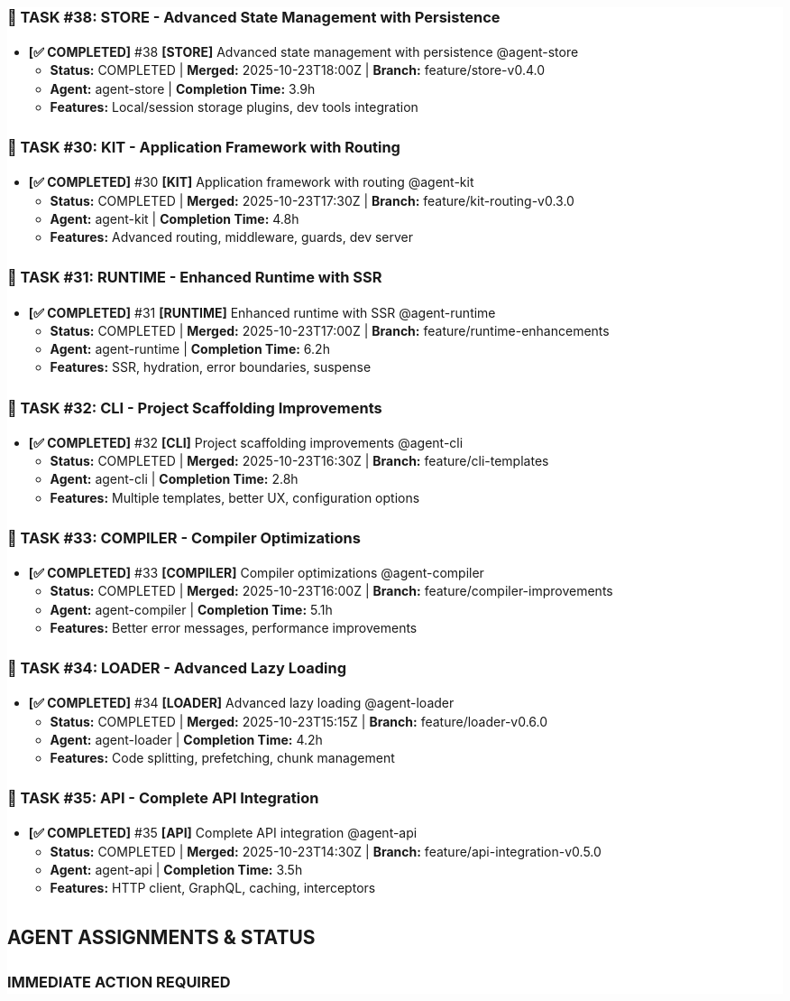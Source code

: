 ### 🎉 TASK #38: STORE - Advanced State Management with Persistence
+ **[✅ COMPLETED]** #38 **[STORE]** Advanced state management with persistence @agent-store
  - **Status:** COMPLETED | **Merged:** 2025-10-23T18:00Z | **Branch:** feature/store-v0.4.0
  - **Agent:** agent-store | **Completion Time:** 3.9h
  - **Features:** Local/session storage plugins, dev tools integration

### 🎉 TASK #30: KIT - Application Framework with Routing
+ **[✅ COMPLETED]** #30 **[KIT]** Application framework with routing @agent-kit
  - **Status:** COMPLETED | **Merged:** 2025-10-23T17:30Z | **Branch:** feature/kit-routing-v0.3.0
  - **Agent:** agent-kit | **Completion Time:** 4.8h
  - **Features:** Advanced routing, middleware, guards, dev server

### 🎉 TASK #31: RUNTIME - Enhanced Runtime with SSR
+ **[✅ COMPLETED]** #31 **[RUNTIME]** Enhanced runtime with SSR @agent-runtime
  - **Status:** COMPLETED | **Merged:** 2025-10-23T17:00Z | **Branch:** feature/runtime-enhancements
  - **Agent:** agent-runtime | **Completion Time:** 6.2h
  - **Features:** SSR, hydration, error boundaries, suspense

### 🎉 TASK #32: CLI - Project Scaffolding Improvements
+ **[✅ COMPLETED]** #32 **[CLI]** Project scaffolding improvements @agent-cli
  - **Status:** COMPLETED | **Merged:** 2025-10-23T16:30Z | **Branch:** feature/cli-templates
  - **Agent:** agent-cli | **Completion Time:** 2.8h
  - **Features:** Multiple templates, better UX, configuration options

### 🎉 TASK #33: COMPILER - Compiler Optimizations
+ **[✅ COMPLETED]** #33 **[COMPILER]** Compiler optimizations @agent-compiler
  - **Status:** COMPLETED | **Merged:** 2025-10-23T16:00Z | **Branch:** feature/compiler-improvements
  - **Agent:** agent-compiler | **Completion Time:** 5.1h
  - **Features:** Better error messages, performance improvements

### 🎉 TASK #34: LOADER - Advanced Lazy Loading
+ **[✅ COMPLETED]** #34 **[LOADER]** Advanced lazy loading @agent-loader
  - **Status:** COMPLETED | **Merged:** 2025-10-23T15:15Z | **Branch:** feature/loader-v0.6.0
  - **Agent:** agent-loader | **Completion Time:** 4.2h
  - **Features:** Code splitting, prefetching, chunk management

### 🎉 TASK #35: API - Complete API Integration
+ **[✅ COMPLETED]** #35 **[API]** Complete API integration @agent-api
  - **Status:** COMPLETED | **Merged:** 2025-10-23T14:30Z | **Branch:** feature/api-integration-v0.5.0
  - **Agent:** agent-api | **Completion Time:** 3.5h
  - **Features:** HTTP client, GraphQL, caching, interceptors

## AGENT ASSIGNMENTS & STATUS

### IMMEDIATE ACTION REQUIRED
